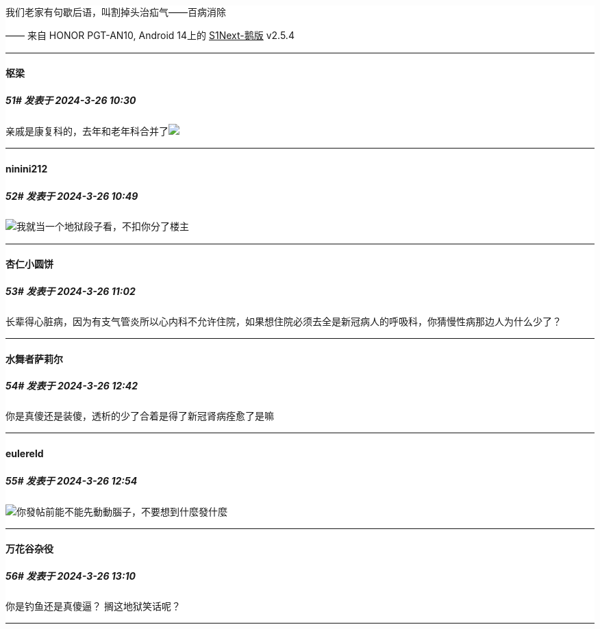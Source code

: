 我们老家有句歇后语，叫割掉头治疝气——百病消除

—— 来自 HONOR PGT-AN10, Android 14上的 [S1Next-鹅版](https://github.com/ykrank/S1-Next/releases) v2.5.4


*****

####  枢梁  
##### 51#       发表于 2024-3-26 10:30

亲戚是康复科的，去年和老年科合并了<img src="https://static.saraba1st.com/image/smiley/face2017/019.png" referrerpolicy="no-referrer">


*****

####  ninini212  
##### 52#       发表于 2024-3-26 10:49

<img src="https://static.saraba1st.com/image/smiley/face2017/067.png" referrerpolicy="no-referrer">我就当一个地狱段子看，不扣你分了楼主


*****

####  杏仁小圆饼  
##### 53#       发表于 2024-3-26 11:02

长辈得心脏病，因为有支气管炎所以心内科不允许住院，如果想住院必须去全是新冠病人的呼吸科，你猜慢性病那边人为什么少了？


*****

####  水舞者萨莉尔  
##### 54#       发表于 2024-3-26 12:42

你是真傻还是装傻，透析的少了合着是得了新冠肾病痊愈了是嘛


*****

####  eulereld  
##### 55#       发表于 2024-3-26 12:54

<img src="https://static.saraba1st.com/image/smiley/face2017/001.png" referrerpolicy="no-referrer">你發帖前能不能先動動腦子，不要想到什麼發什麼


*****

####  万花谷杂役  
##### 56#       发表于 2024-3-26 13:10

你是钓鱼还是真傻逼？
搁这地狱笑话呢？


*****
